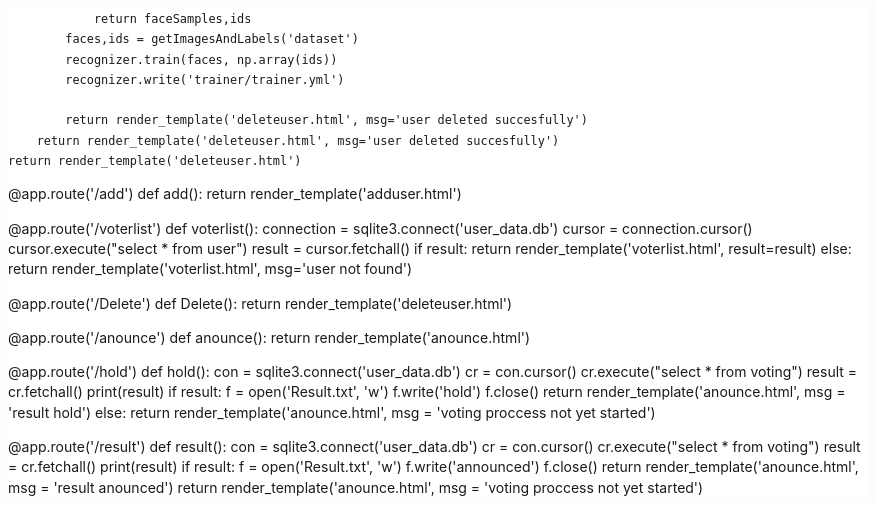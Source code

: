                 return faceSamples,ids
            faces,ids = getImagesAndLabels('dataset')
            recognizer.train(faces, np.array(ids))
            recognizer.write('trainer/trainer.yml')

            return render_template('deleteuser.html', msg='user deleted succesfully')
        return render_template('deleteuser.html', msg='user deleted succesfully')
    return render_template('deleteuser.html')

@app.route('/add')
def add():
    return render_template('adduser.html')

@app.route('/voterlist')
def voterlist():
    connection = sqlite3.connect('user_data.db')
    cursor = connection.cursor()
    cursor.execute("select * from user")
    result = cursor.fetchall()
    if result:
        return render_template('voterlist.html', result=result)
    else:
        return render_template('voterlist.html', msg='user not found')

@app.route('/Delete')
def Delete():
    return render_template('deleteuser.html')

@app.route('/anounce')
def anounce():
    return render_template('anounce.html')

@app.route('/hold')
def hold():
    con = sqlite3.connect('user_data.db')
    cr = con.cursor()
    cr.execute("select * from voting")
    result = cr.fetchall()
    print(result)
    if result:
        f = open('Result.txt', 'w')
        f.write('hold')
        f.close()
        return render_template('anounce.html', msg = 'result hold')
    else:
        return render_template('anounce.html',  msg = 'voting proccess not yet started')

@app.route('/result')
def result():
    con = sqlite3.connect('user_data.db')
    cr = con.cursor()
    cr.execute("select * from voting")
    result = cr.fetchall()
    print(result)
    if result:
        f = open('Result.txt', 'w')
        f.write('announced')
        f.close()
        return render_template('anounce.html', msg = 'result anounced')
    return render_template('anounce.html',  msg = 'voting proccess not yet started')
